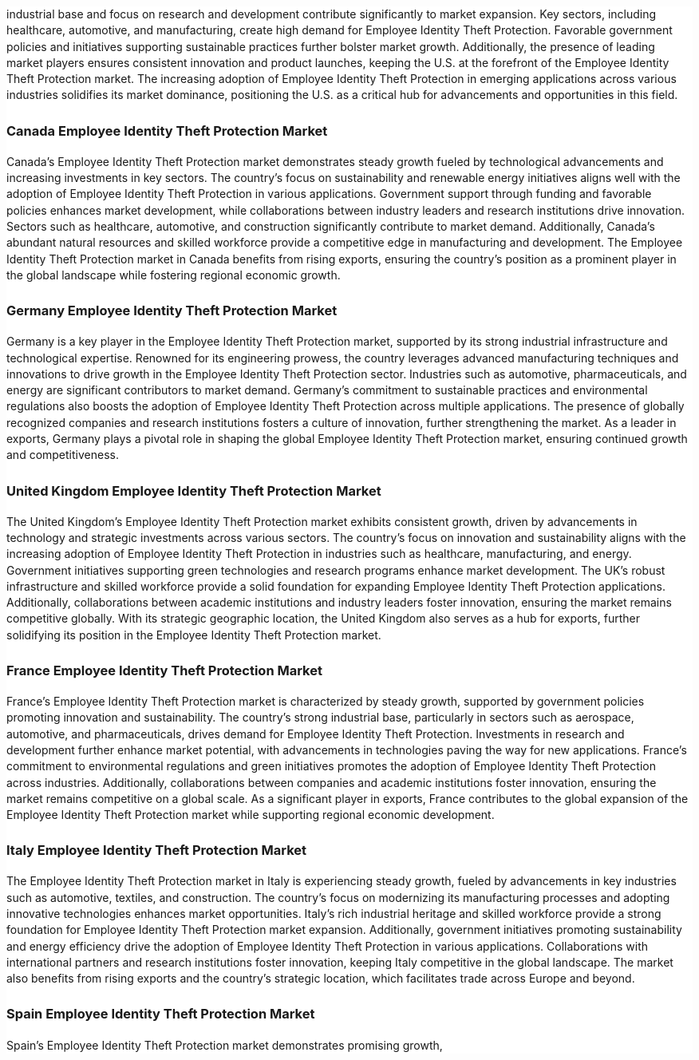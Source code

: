 industrial base and focus on research and development contribute significantly to market expansion. Key sectors, including healthcare, automotive, and manufacturing, create high demand for Employee Identity Theft Protection. Favorable government policies and initiatives supporting sustainable practices further bolster market growth. Additionally, the presence of leading market players ensures consistent innovation and product launches, keeping the U.S. at the forefront of the Employee Identity Theft Protection market. The increasing adoption of Employee Identity Theft Protection in emerging applications across various industries solidifies its market dominance, positioning the U.S. as a critical hub for advancements and opportunities in this field.</p><h3>Canada Employee Identity Theft Protection Market</h3><p>Canada&rsquo;s Employee Identity Theft Protection market demonstrates steady growth fueled by technological advancements and increasing investments in key sectors. The country&rsquo;s focus on sustainability and renewable energy initiatives aligns well with the adoption of Employee Identity Theft Protection in various applications. Government support through funding and favorable policies enhances market development, while collaborations between industry leaders and research institutions drive innovation. Sectors such as healthcare, automotive, and construction significantly contribute to market demand. Additionally, Canada&rsquo;s abundant natural resources and skilled workforce provide a competitive edge in manufacturing and development. The Employee Identity Theft Protection market in Canada benefits from rising exports, ensuring the country&rsquo;s position as a prominent player in the global landscape while fostering regional economic growth.</p><h3>Germany Employee Identity Theft Protection Market</h3><p>Germany is a key player in the Employee Identity Theft Protection market, supported by its strong industrial infrastructure and technological expertise. Renowned for its engineering prowess, the country leverages advanced manufacturing techniques and innovations to drive growth in the Employee Identity Theft Protection sector. Industries such as automotive, pharmaceuticals, and energy are significant contributors to market demand. Germany&rsquo;s commitment to sustainable practices and environmental regulations also boosts the adoption of Employee Identity Theft Protection across multiple applications. The presence of globally recognized companies and research institutions fosters a culture of innovation, further strengthening the market. As a leader in exports, Germany plays a pivotal role in shaping the global Employee Identity Theft Protection market, ensuring continued growth and competitiveness.</p><h3>United Kingdom Employee Identity Theft Protection Market</h3><p>The United Kingdom&rsquo;s Employee Identity Theft Protection market exhibits consistent growth, driven by advancements in technology and strategic investments across various sectors. The country&rsquo;s focus on innovation and sustainability aligns with the increasing adoption of Employee Identity Theft Protection in industries such as healthcare, manufacturing, and energy. Government initiatives supporting green technologies and research programs enhance market development. The UK&rsquo;s robust infrastructure and skilled workforce provide a solid foundation for expanding Employee Identity Theft Protection applications. Additionally, collaborations between academic institutions and industry leaders foster innovation, ensuring the market remains competitive globally. With its strategic geographic location, the United Kingdom also serves as a hub for exports, further solidifying its position in the Employee Identity Theft Protection market.</p><h3>France Employee Identity Theft Protection Market</h3><p>France&rsquo;s Employee Identity Theft Protection market is characterized by steady growth, supported by government policies promoting innovation and sustainability. The country&rsquo;s strong industrial base, particularly in sectors such as aerospace, automotive, and pharmaceuticals, drives demand for Employee Identity Theft Protection. Investments in research and development further enhance market potential, with advancements in technologies paving the way for new applications. France&rsquo;s commitment to environmental regulations and green initiatives promotes the adoption of Employee Identity Theft Protection across industries. Additionally, collaborations between companies and academic institutions foster innovation, ensuring the market remains competitive on a global scale. As a significant player in exports, France contributes to the global expansion of the Employee Identity Theft Protection market while supporting regional economic development.</p><h3>Italy Employee Identity Theft Protection Market</h3><p>The Employee Identity Theft Protection market in Italy is experiencing steady growth, fueled by advancements in key industries such as automotive, textiles, and construction. The country&rsquo;s focus on modernizing its manufacturing processes and adopting innovative technologies enhances market opportunities. Italy&rsquo;s rich industrial heritage and skilled workforce provide a strong foundation for Employee Identity Theft Protection market expansion. Additionally, government initiatives promoting sustainability and energy efficiency drive the adoption of Employee Identity Theft Protection in various applications. Collaborations with international partners and research institutions foster innovation, keeping Italy competitive in the global landscape. The market also benefits from rising exports and the country&rsquo;s strategic location, which facilitates trade across Europe and beyond.</p><h3>Spain Employee Identity Theft Protection Market</h3><p>Spain&rsquo;s Employee Identity Theft Protection market demonstrates promising growth,